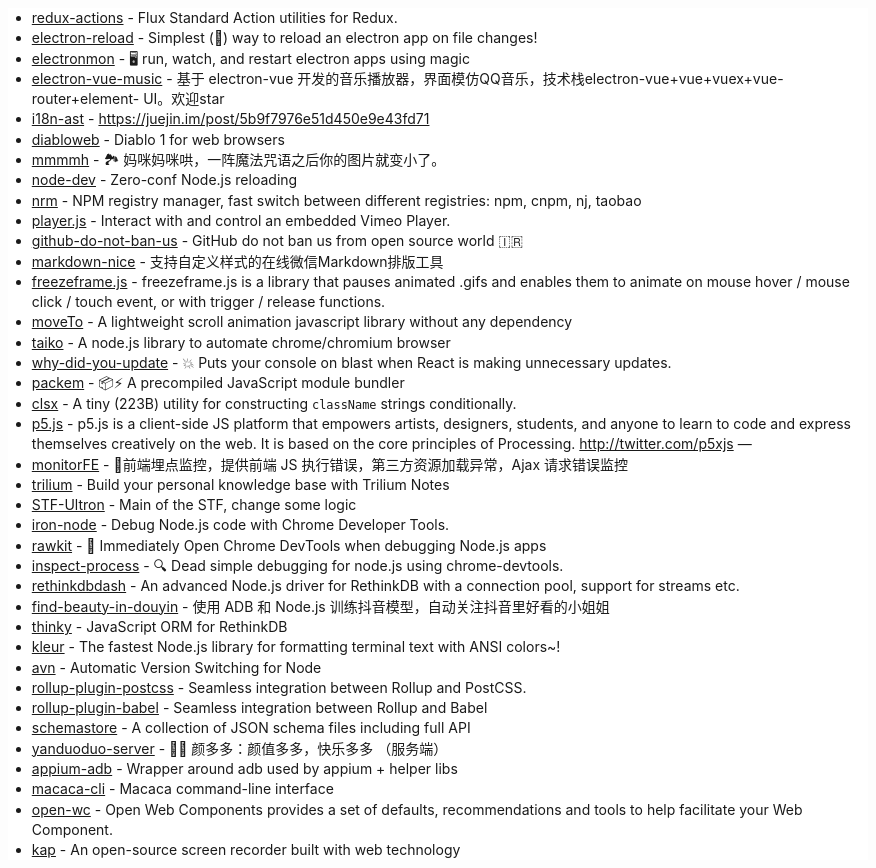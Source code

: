 - [redux-actions](https://github.com/redux-utilities/redux-actions) - Flux Standard Action utilities for Redux.
- [electron-reload](https://github.com/yan-foto/electron-reload) - Simplest (:pray:) way to reload an electron app on file changes!
- [electronmon](https://github.com/catdad/electronmon) - 🖥 run, watch, and restart electron apps using magic
- [electron-vue-music](https://github.com/SmallRuralDog/electron-vue-music) - 基于 electron-vue 开发的音乐播放器，界面模仿QQ音乐，技术栈electron-vue+vue+vuex+vue-router+element- UI。欢迎star
- [i18n-ast](https://github.com/unStone/i18n-ast) - https://juejin.im/post/5b9f7976e51d450e9e43fd71
- [diabloweb](https://github.com/d07RiV/diabloweb) - Diablo 1 for web browsers
- [mmmmh](https://github.com/MiYogurt/mmmmh) - 🏞 妈咪妈咪哄，一阵魔法咒语之后你的图片就变小了。
- [node-dev](https://github.com/fgnass/node-dev) - Zero-conf Node.js reloading
- [nrm](https://github.com/Pana/nrm) - NPM registry manager, fast switch between different registries: npm, cnpm, nj, taobao
- [player.js](https://github.com/vimeo/player.js) - Interact with and control an embedded Vimeo Player.
- [github-do-not-ban-us](https://github.com/1995parham/github-do-not-ban-us) - GitHub do not ban us from open source world :iran:
- [markdown-nice](https://github.com/zhning12/markdown-nice) - 支持自定义样式的在线微信Markdown排版工具
- [freezeframe.js](https://github.com/ctrl-freaks/freezeframe.js) - freezeframe.js is a library that pauses animated .gifs and enables them to animate on mouse hover / mouse click / touch event, or with trigger / release functions.
- [moveTo](https://github.com/hsnaydd/moveTo) - A lightweight scroll animation javascript library without any dependency
- [taiko](https://github.com/getgauge/taiko) - A node.js library to automate chrome/chromium browser
- [why-did-you-update](https://github.com/maicki/why-did-you-update) - :boom: Puts your console on blast when React is making unnecessary updates.
- [packem](https://github.com/packem/packem) - 📦⚡ A precompiled JavaScript module bundler
- [clsx](https://github.com/lukeed/clsx) - A tiny (223B) utility for constructing `className` strings conditionally.
- [p5.js](https://github.com/processing/p5.js) - p5.js is a client-side JS platform that empowers artists, designers, students, and anyone to learn to code and express themselves creatively on the web. It is based on the core principles of Processing. http://twitter.com/p5xjs —
- [monitorFE](https://github.com/MriLiuJY/monitorFE) - 🍉前端埋点监控，提供前端 JS 执行错误，第三方资源加载异常，Ajax 请求错误监控
- [trilium](https://github.com/zadam/trilium) - Build your personal knowledge base with Trilium Notes
- [STF-Ultron](https://github.com/monkeytest15/STF-Ultron) - Main of the STF, change some logic
- [iron-node](https://github.com/s-a/iron-node) - Debug Node.js code with Chrome Developer Tools.
- [rawkit](https://github.com/darcyclarke/rawkit) - 🦊 Immediately Open Chrome DevTools when debugging Node.js apps
- [inspect-process](https://github.com/jaridmargolin/inspect-process) - 🔍 Dead simple debugging for node.js using chrome-devtools.
- [rethinkdbdash](https://github.com/neumino/rethinkdbdash) - An advanced Node.js driver for RethinkDB with a connection pool, support for streams etc.
- [find-beauty-in-douyin](https://github.com/huruji/find-beauty-in-douyin) - 使用 ADB 和 Node.js 训练抖音模型，自动关注抖音里好看的小姐姐
- [thinky](https://github.com/neumino/thinky) - JavaScript ORM for RethinkDB
- [kleur](https://github.com/lukeed/kleur) - The fastest Node.js library for formatting terminal text with ANSI colors~!
- [avn](https://github.com/wbyoung/avn) - Automatic Version Switching for Node
- [rollup-plugin-postcss](https://github.com/egoist/rollup-plugin-postcss) - Seamless integration between Rollup and PostCSS.
- [rollup-plugin-babel](https://github.com/rollup/rollup-plugin-babel) - Seamless integration between Rollup and Babel
- [schemastore](https://github.com/SchemaStore/schemastore) - A collection of JSON schema files including full API
- [yanduoduo-server](https://github.com/little-tongue/yanduoduo-server) - 👸🏻 颜多多：颜值多多，快乐多多 （服务端）
- [appium-adb](https://github.com/appium/appium-adb) - Wrapper around adb used by appium + helper libs
- [macaca-cli](https://github.com/macacajs/macaca-cli) - Macaca command-line interface
- [open-wc](https://github.com/open-wc/open-wc) - Open Web Components provides a set of defaults, recommendations and tools to help facilitate your Web Component.
- [kap](https://github.com/wulkano/kap) - An open-source screen recorder built with web technology